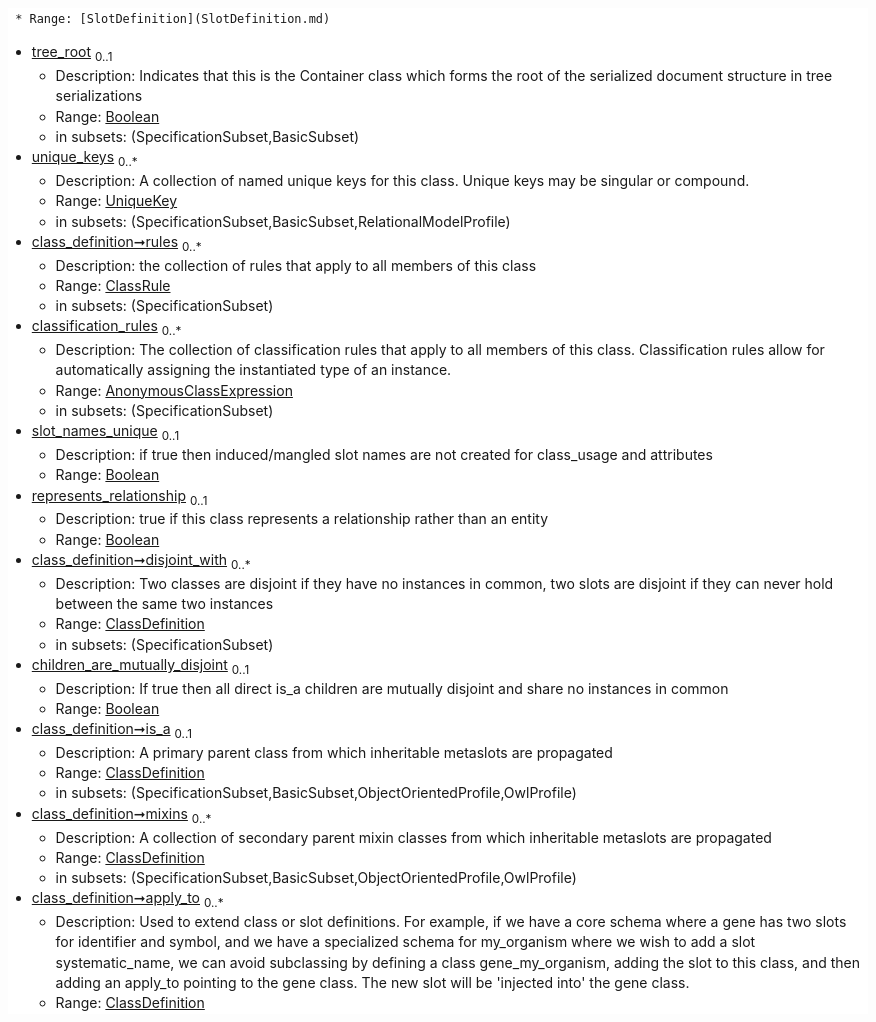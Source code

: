      * Range: [SlotDefinition](SlotDefinition.md)
 * [tree_root](tree_root.md)  <sub>0..1</sub>
     * Description: Indicates that this is the Container class which forms the root of the serialized document structure in tree serializations
     * Range: [Boolean](types/Boolean.md)
     * in subsets: (SpecificationSubset,BasicSubset)
 * [unique_keys](unique_keys.md)  <sub>0..\*</sub>
     * Description: A collection of named unique keys for this class. Unique keys may be singular or compound.
     * Range: [UniqueKey](UniqueKey.md)
     * in subsets: (SpecificationSubset,BasicSubset,RelationalModelProfile)
 * [class_definition➞rules](class_definition_rules.md)  <sub>0..\*</sub>
     * Description: the collection of rules that apply to all members of this class
     * Range: [ClassRule](ClassRule.md)
     * in subsets: (SpecificationSubset)
 * [classification_rules](classification_rules.md)  <sub>0..\*</sub>
     * Description: The collection of classification rules that apply to all members of this class. Classification rules allow for automatically assigning the instantiated type of an instance.
     * Range: [AnonymousClassExpression](AnonymousClassExpression.md)
     * in subsets: (SpecificationSubset)
 * [slot_names_unique](slot_names_unique.md)  <sub>0..1</sub>
     * Description: if true then induced/mangled slot names are not created for class_usage and attributes
     * Range: [Boolean](types/Boolean.md)
 * [represents_relationship](represents_relationship.md)  <sub>0..1</sub>
     * Description: true if this class represents a relationship rather than an entity
     * Range: [Boolean](types/Boolean.md)
 * [class_definition➞disjoint_with](class_definition_disjoint_with.md)  <sub>0..\*</sub>
     * Description: Two classes are disjoint if they have no instances in common, two slots are disjoint if they can never hold between the same two instances
     * Range: [ClassDefinition](ClassDefinition.md)
     * in subsets: (SpecificationSubset)
 * [children_are_mutually_disjoint](children_are_mutually_disjoint.md)  <sub>0..1</sub>
     * Description: If true then all direct is_a children are mutually disjoint and share no instances in common
     * Range: [Boolean](types/Boolean.md)
 * [class_definition➞is_a](class_definition_is_a.md)  <sub>0..1</sub>
     * Description: A primary parent class from which inheritable metaslots are propagated
     * Range: [ClassDefinition](ClassDefinition.md)
     * in subsets: (SpecificationSubset,BasicSubset,ObjectOrientedProfile,OwlProfile)
 * [class_definition➞mixins](class_definition_mixins.md)  <sub>0..\*</sub>
     * Description: A collection of secondary parent mixin classes from which inheritable metaslots are propagated
     * Range: [ClassDefinition](ClassDefinition.md)
     * in subsets: (SpecificationSubset,BasicSubset,ObjectOrientedProfile,OwlProfile)
 * [class_definition➞apply_to](class_definition_apply_to.md)  <sub>0..\*</sub>
     * Description: Used to extend class or slot definitions. For example, if we have a core schema where a gene has two slots for identifier and symbol, and we have a specialized schema for my_organism where we wish to add a slot systematic_name, we can avoid subclassing by defining a class gene_my_organism, adding the slot to this class, and then adding an apply_to pointing to the gene class. The new slot will be 'injected into' the gene class.
     * Range: [ClassDefinition](ClassDefinition.md)
